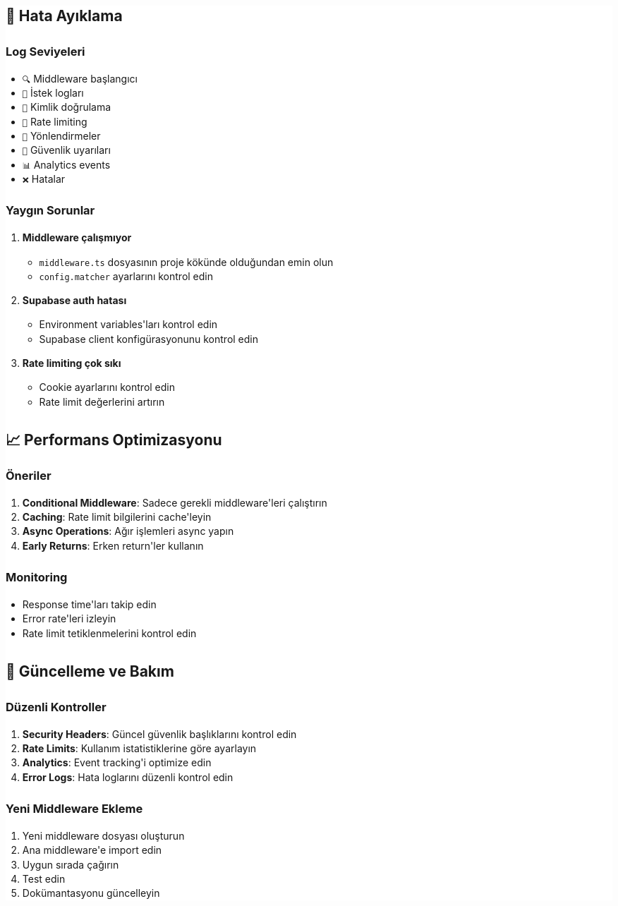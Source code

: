 ## 🚨 Hata Ayıklama

### Log Seviyeleri
- `🔍` Middleware başlangıcı
- `📝` İstek logları
- `🔐` Kimlik doğrulama
- `🚫` Rate limiting
- `🔄` Yönlendirmeler
- `🚨` Güvenlik uyarıları
- `📊` Analytics events
- `❌` Hatalar

### Yaygın Sorunlar

1. **Middleware çalışmıyor**
   - `middleware.ts` dosyasının proje kökünde olduğundan emin olun
   - `config.matcher` ayarlarını kontrol edin

2. **Supabase auth hatası**
   - Environment variables'ları kontrol edin
   - Supabase client konfigürasyonunu kontrol edin

3. **Rate limiting çok sıkı**
   - Cookie ayarlarını kontrol edin
   - Rate limit değerlerini artırın

## 📈 Performans Optimizasyonu

### Öneriler
1. **Conditional Middleware**: Sadece gerekli middleware'leri çalıştırın
2. **Caching**: Rate limit bilgilerini cache'leyin
3. **Async Operations**: Ağır işlemleri async yapın
4. **Early Returns**: Erken return'ler kullanın

### Monitoring
- Response time'ları takip edin
- Error rate'leri izleyin
- Rate limit tetiklenmelerini kontrol edin

## 🔄 Güncelleme ve Bakım

### Düzenli Kontroller
1. **Security Headers**: Güncel güvenlik başlıklarını kontrol edin
2. **Rate Limits**: Kullanım istatistiklerine göre ayarlayın
3. **Analytics**: Event tracking'i optimize edin
4. **Error Logs**: Hata loglarını düzenli kontrol edin

### Yeni Middleware Ekleme
1. Yeni middleware dosyası oluşturun
2. Ana middleware'e import edin
3. Uygun sırada çağırın
4. Test edin
5. Dokümantasyonu güncelleyin
